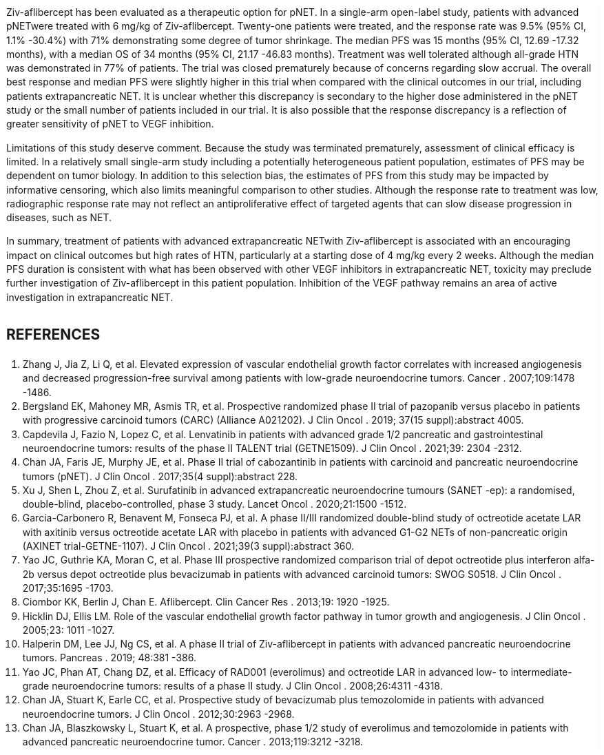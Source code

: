 Ziv-aflibercept has been evaluated as a therapeutic option for pNET. In a single-arm open-label study, patients with advanced pNETwere treated with 6 mg/kg of Ziv-aflibercept. Twenty-one patients were treated, and the response rate was 9.5% (95% CI, 1.1% -30.4%) with 71% demonstrating some degree of tumor shrinkage. The median PFS was 15 months (95% CI, 12.69 -17.32 months), with a median OS of 34 months (95% CI, 21.17 -46.83 months). Treatment was well tolerated although all-grade HTN was demonstrated in 77% of patients. The trial was closed prematurely because of concerns regarding slow accrual. The overall best response and median PFS were slightly higher in this trial when compared with the clinical outcomes in our trial, including patients extrapancreatic NET. It is unclear whether this discrepancy is secondary to the higher dose administered in the pNET study or the small number of patients included in our trial. It is also possible that the response discrepancy is a reflection of greater sensitivity of pNET to VEGF inhibition.

Limitations of this study deserve comment. Because the study was terminated prematurely, assessment of clinical efficacy is limited. In a relatively small single-arm study including a potentially heterogeneous patient population, estimates of PFS may be dependent on tumor biology. In addition to this selection bias, the estimates of PFS from this study may be impacted by informative censoring, which also limits meaningful comparison to other studies. Although the response rate to treatment was low, radiographic response rate may not reflect an antiproliferative effect of targeted agents that can slow disease progression in diseases, such as NET.

In summary, treatment of patients with advanced extrapancreatic NETwith Ziv-aflibercept is associated with an encouraging impact on clinical outcomes but high rates of HTN, particularly at a starting dose of 4 mg/kg every 2 weeks. Although the median PFS duration is consistent with what has been observed with other VEGF inhibitors in extrapancreatic NET, toxicity may preclude further investigation of Ziv-aflibercept in this patient population. Inhibition of the VEGF pathway remains an area of active investigation in extrapancreatic NET.

## REFERENCES

1. Zhang J, Jia Z, Li Q, et al. Elevated expression of vascular endothelial growth factor correlates with increased angiogenesis and decreased progression-free survival among patients with low-grade neuroendocrine tumors. Cancer . 2007;109:1478 -1486.
2. Bergsland EK, Mahoney MR, Asmis TR, et al. Prospective randomized phase II trial of pazopanib versus placebo in patients with progressive carcinoid tumors (CARC) (Alliance A021202). J Clin Oncol . 2019; 37(15 suppl):abstract 4005.
3. Capdevila J, Fazio N, Lopez C, et al. Lenvatinib in patients with advanced grade 1/2 pancreatic and gastrointestinal neuroendocrine tumors: results of the phase II TALENT trial (GETNE1509). J Clin Oncol . 2021;39: 2304 -2312.
4. Chan JA, Faris JE, Murphy JE, et al. Phase II trial of cabozantinib in patients with carcinoid and pancreatic neuroendocrine tumors (pNET). J Clin Oncol . 2017;35(4 suppl):abstract 228.
5. Xu J, Shen L, Zhou Z, et al. Surufatinib in advanced extrapancreatic neuroendocrine tumours (SANET -ep): a randomised, double-blind, placebo-controlled, phase 3 study. Lancet Oncol . 2020;21:1500 -1512.
6. Garcia-Carbonero R, Benavent M, Fonseca PJ, et al. A phase II/III randomized double-blind study of octreotide acetate LAR with axitinib versus octreotide acetate LAR with placebo in patients with advanced G1-G2 NETs of non-pancreatic origin (AXINET trial-GETNE-1107). J Clin Oncol . 2021;39(3 suppl):abstract 360.
7. Yao JC, Guthrie KA, Moran C, et al. Phase III prospective randomized comparison trial of depot octreotide plus interferon alfa-2b versus depot octreotide plus bevacizumab in patients with advanced carcinoid tumors: SWOG S0518. J Clin Oncol . 2017;35:1695 -1703.
8. Ciombor KK, Berlin J, Chan E. Aflibercept. Clin Cancer Res . 2013;19: 1920 -1925.
9. Hicklin DJ, Ellis LM. Role of the vascular endothelial growth factor pathway in tumor growth and angiogenesis. J Clin Oncol . 2005;23: 1011 -1027.
10. Halperin DM, Lee JJ, Ng CS, et al. A phase II trial of Ziv-aflibercept in patients with advanced pancreatic neuroendocrine tumors. Pancreas . 2019; 48:381 -386.
11. Yao JC, Phan AT, Chang DZ, et al. Efficacy of RAD001 (everolimus) and octreotide LAR in advanced low- to intermediate-grade neuroendocrine tumors: results of a phase II study. J Clin Oncol . 2008;26:4311 -4318.
12. Chan JA, Stuart K, Earle CC, et al. Prospective study of bevacizumab plus temozolomide in patients with advanced neuroendocrine tumors. J Clin Oncol . 2012;30:2963 -2968.
13. Chan JA, Blaszkowsky L, Stuart K, et al. A prospective, phase 1/2 study of everolimus and temozolomide in patients with advanced pancreatic neuroendocrine tumor. Cancer . 2013;119:3212 -3218.